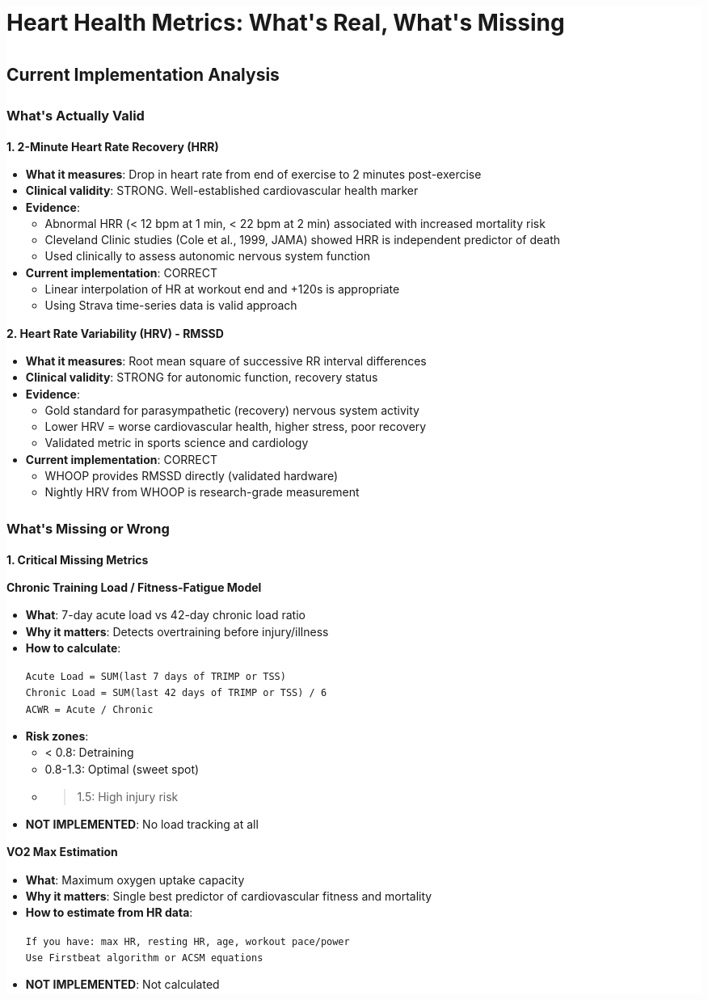 # Heart Health Metrics: What's Real, What's Missing

## Current Implementation Analysis

### What's Actually Valid

**1. 2-Minute Heart Rate Recovery (HRR)**
- **What it measures**: Drop in heart rate from end of exercise to 2 minutes post-exercise
- **Clinical validity**: STRONG. Well-established cardiovascular health marker
- **Evidence**:
  - Abnormal HRR (< 12 bpm at 1 min, < 22 bpm at 2 min) associated with increased mortality risk
  - Cleveland Clinic studies (Cole et al., 1999, JAMA) showed HRR is independent predictor of death
  - Used clinically to assess autonomic nervous system function
- **Current implementation**: CORRECT
  - Linear interpolation of HR at workout end and +120s is appropriate
  - Using Strava time-series data is valid approach

**2. Heart Rate Variability (HRV) - RMSSD**
- **What it measures**: Root mean square of successive RR interval differences
- **Clinical validity**: STRONG for autonomic function, recovery status
- **Evidence**:
  - Gold standard for parasympathetic (recovery) nervous system activity
  - Lower HRV = worse cardiovascular health, higher stress, poor recovery
  - Validated metric in sports science and cardiology
- **Current implementation**: CORRECT
  - WHOOP provides RMSSD directly (validated hardware)
  - Nightly HRV from WHOOP is research-grade measurement

### What's Missing or Wrong

**1. Critical Missing Metrics**

**Chronic Training Load / Fitness-Fatigue Model**
- **What**: 7-day acute load vs 42-day chronic load ratio
- **Why it matters**: Detects overtraining before injury/illness
- **How to calculate**:
  ```
  Acute Load = SUM(last 7 days of TRIMP or TSS)
  Chronic Load = SUM(last 42 days of TRIMP or TSS) / 6
  ACWR = Acute / Chronic
  ```
- **Risk zones**:
  - < 0.8: Detraining
  - 0.8-1.3: Optimal (sweet spot)
  - > 1.5: High injury risk
- **NOT IMPLEMENTED**: No load tracking at all

**VO2 Max Estimation**
- **What**: Maximum oxygen uptake capacity
- **Why it matters**: Single best predictor of cardiovascular fitness and mortality
- **How to estimate from HR data**:
  ```
  If you have: max HR, resting HR, age, workout pace/power
  Use Firstbeat algorithm or ACSM equations
  ```
- **NOT IMPLEMENTED**: Not calculated
